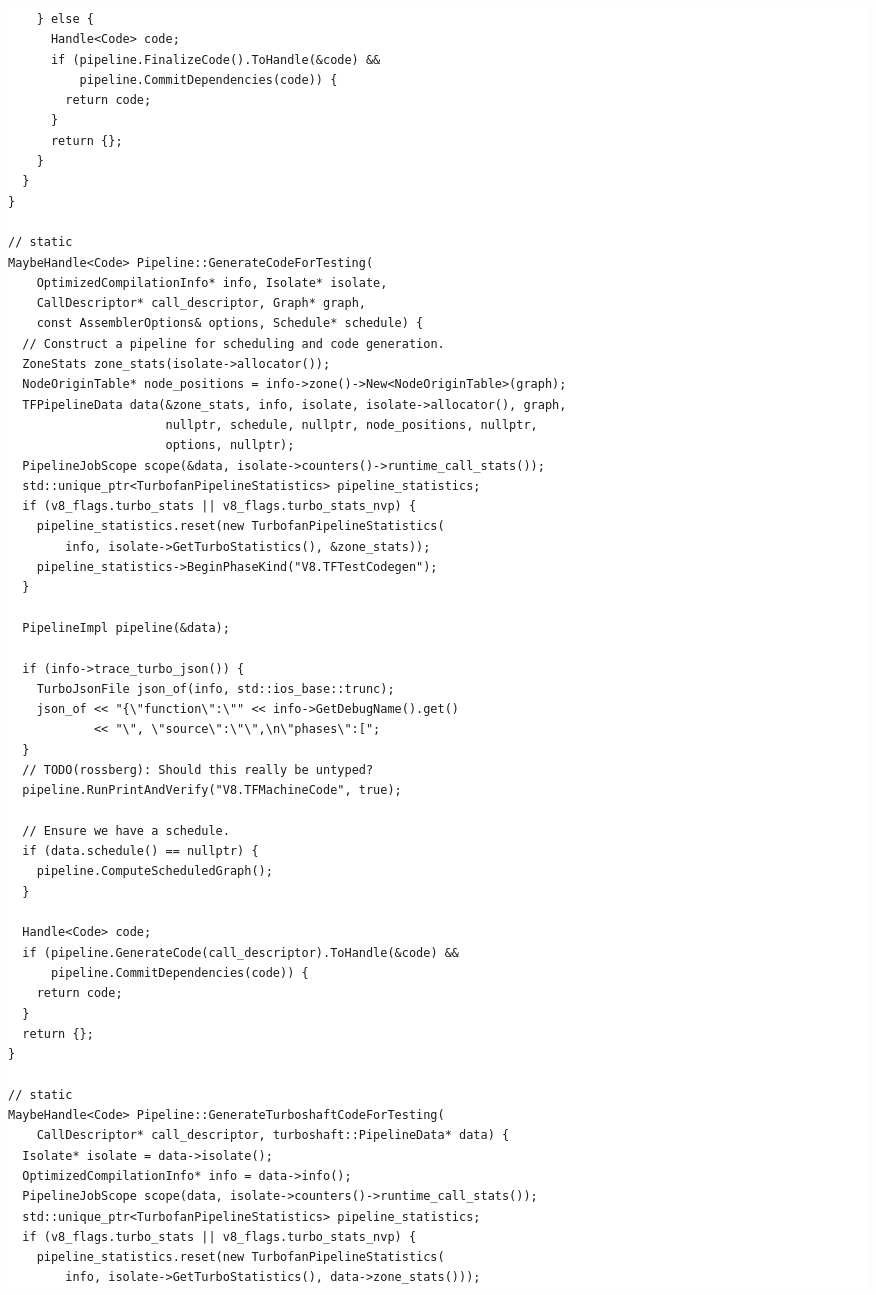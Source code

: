 ```
    } else {
      Handle<Code> code;
      if (pipeline.FinalizeCode().ToHandle(&code) &&
          pipeline.CommitDependencies(code)) {
        return code;
      }
      return {};
    }
  }
}

// static
MaybeHandle<Code> Pipeline::GenerateCodeForTesting(
    OptimizedCompilationInfo* info, Isolate* isolate,
    CallDescriptor* call_descriptor, Graph* graph,
    const AssemblerOptions& options, Schedule* schedule) {
  // Construct a pipeline for scheduling and code generation.
  ZoneStats zone_stats(isolate->allocator());
  NodeOriginTable* node_positions = info->zone()->New<NodeOriginTable>(graph);
  TFPipelineData data(&zone_stats, info, isolate, isolate->allocator(), graph,
                      nullptr, schedule, nullptr, node_positions, nullptr,
                      options, nullptr);
  PipelineJobScope scope(&data, isolate->counters()->runtime_call_stats());
  std::unique_ptr<TurbofanPipelineStatistics> pipeline_statistics;
  if (v8_flags.turbo_stats || v8_flags.turbo_stats_nvp) {
    pipeline_statistics.reset(new TurbofanPipelineStatistics(
        info, isolate->GetTurboStatistics(), &zone_stats));
    pipeline_statistics->BeginPhaseKind("V8.TFTestCodegen");
  }

  PipelineImpl pipeline(&data);

  if (info->trace_turbo_json()) {
    TurboJsonFile json_of(info, std::ios_base::trunc);
    json_of << "{\"function\":\"" << info->GetDebugName().get()
            << "\", \"source\":\"\",\n\"phases\":[";
  }
  // TODO(rossberg): Should this really be untyped?
  pipeline.RunPrintAndVerify("V8.TFMachineCode", true);

  // Ensure we have a schedule.
  if (data.schedule() == nullptr) {
    pipeline.ComputeScheduledGraph();
  }

  Handle<Code> code;
  if (pipeline.GenerateCode(call_descriptor).ToHandle(&code) &&
      pipeline.CommitDependencies(code)) {
    return code;
  }
  return {};
}

// static
MaybeHandle<Code> Pipeline::GenerateTurboshaftCodeForTesting(
    CallDescriptor* call_descriptor, turboshaft::PipelineData* data) {
  Isolate* isolate = data->isolate();
  OptimizedCompilationInfo* info = data->info();
  PipelineJobScope scope(data, isolate->counters()->runtime_call_stats());
  std::unique_ptr<TurbofanPipelineStatistics> pipeline_statistics;
  if (v8_flags.turbo_stats || v8_flags.turbo_stats_nvp) {
    pipeline_statistics.reset(new TurbofanPipelineStatistics(
        info, isolate->GetTurboStatistics(), data->zone_stats()));
```